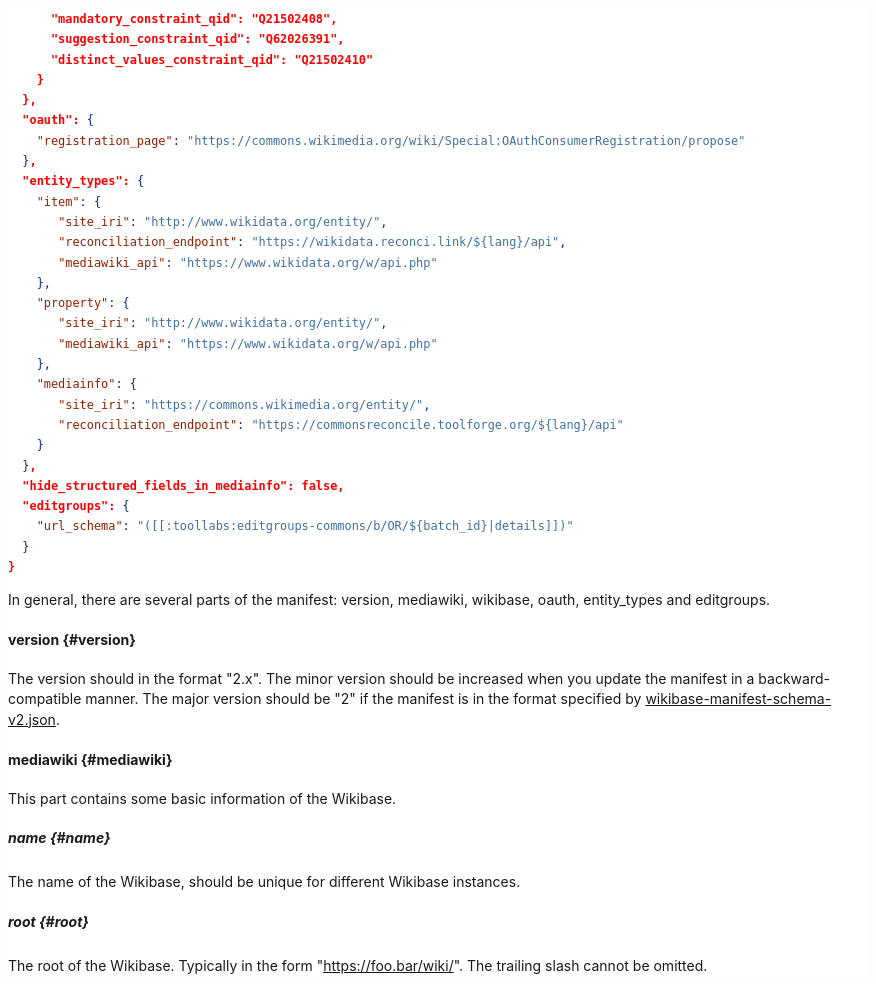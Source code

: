 ```json
      "mandatory_constraint_qid": "Q21502408",
      "suggestion_constraint_qid": "Q62026391",
      "distinct_values_constraint_qid": "Q21502410"
    }
  },
  "oauth": {
    "registration_page": "https://commons.wikimedia.org/wiki/Special:OAuthConsumerRegistration/propose"
  },
  "entity_types": {
    "item": {
       "site_iri": "http://www.wikidata.org/entity/",
       "reconciliation_endpoint": "https://wikidata.reconci.link/${lang}/api",
       "mediawiki_api": "https://www.wikidata.org/w/api.php"
    },
    "property": {
       "site_iri": "http://www.wikidata.org/entity/",
       "mediawiki_api": "https://www.wikidata.org/w/api.php"
    },
    "mediainfo": {
       "site_iri": "https://commons.wikimedia.org/entity/",
       "reconciliation_endpoint": "https://commonsreconcile.toolforge.org/${lang}/api"
    }
  },
  "hide_structured_fields_in_mediainfo": false,
  "editgroups": {
    "url_schema": "([[:toollabs:editgroups-commons/b/OR/${batch_id}|details]])"
  }
}
```

In general, there are several parts of the manifest: version, mediawiki, wikibase, oauth, entity_types and editgroups.

#### version {#version}

The version should in the format "2.x". The minor version should be increased when you update the manifest in a backward-compatible manner. The major version should be "2" if the manifest is in the format specified by [wikibase-manifest-schema-v2.json](https://github.com/afkbrb/wikibase-manifest/blob/master/wikibase-manifest-schema-v2.json).

#### mediawiki {#mediawiki}

This part contains some basic information of the Wikibase.

##### name {#name}

The name of the Wikibase, should be unique for different Wikibase instances.

##### root {#root}

The root of the Wikibase. Typically in the form "https://foo.bar/wiki/". The trailing slash cannot be omitted.
